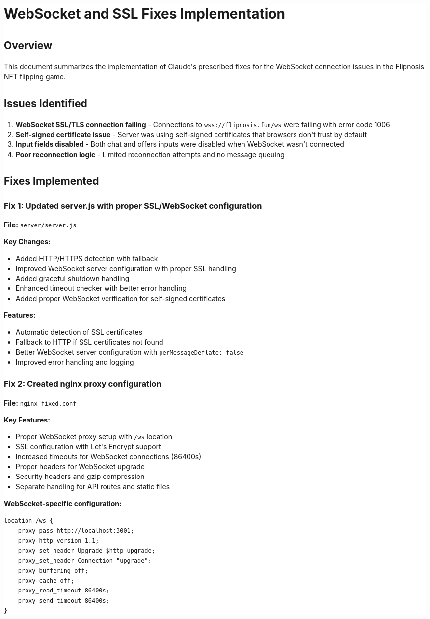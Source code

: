 # WebSocket and SSL Fixes Implementation

## Overview
This document summarizes the implementation of Claude's prescribed fixes for the WebSocket connection issues in the Flipnosis NFT flipping game.

## Issues Identified
1. **WebSocket SSL/TLS connection failing** - Connections to `wss://flipnosis.fun/ws` were failing with error code 1006
2. **Self-signed certificate issue** - Server was using self-signed certificates that browsers don't trust by default
3. **Input fields disabled** - Both chat and offers inputs were disabled when WebSocket wasn't connected
4. **Poor reconnection logic** - Limited reconnection attempts and no message queuing

## Fixes Implemented

### Fix 1: Updated server.js with proper SSL/WebSocket configuration
**File:** `server/server.js`

**Key Changes:**
- Added HTTP/HTTPS detection with fallback
- Improved WebSocket server configuration with proper SSL handling
- Added graceful shutdown handling
- Enhanced timeout checker with better error handling
- Added proper WebSocket verification for self-signed certificates

**Features:**
- Automatic detection of SSL certificates
- Fallback to HTTP if SSL certificates not found
- Better WebSocket server configuration with `perMessageDeflate: false`
- Improved error handling and logging

### Fix 2: Created nginx proxy configuration
**File:** `nginx-fixed.conf`

**Key Features:**
- Proper WebSocket proxy setup with `/ws` location
- SSL configuration with Let's Encrypt support
- Increased timeouts for WebSocket connections (86400s)
- Proper headers for WebSocket upgrade
- Security headers and gzip compression
- Separate handling for API routes and static files

**WebSocket-specific configuration:**
```nginx
location /ws {
    proxy_pass http://localhost:3001;
    proxy_http_version 1.1;
    proxy_set_header Upgrade $http_upgrade;
    proxy_set_header Connection "upgrade";
    proxy_buffering off;
    proxy_cache off;
    proxy_read_timeout 86400s;
    proxy_send_timeout 86400s;
}
```

